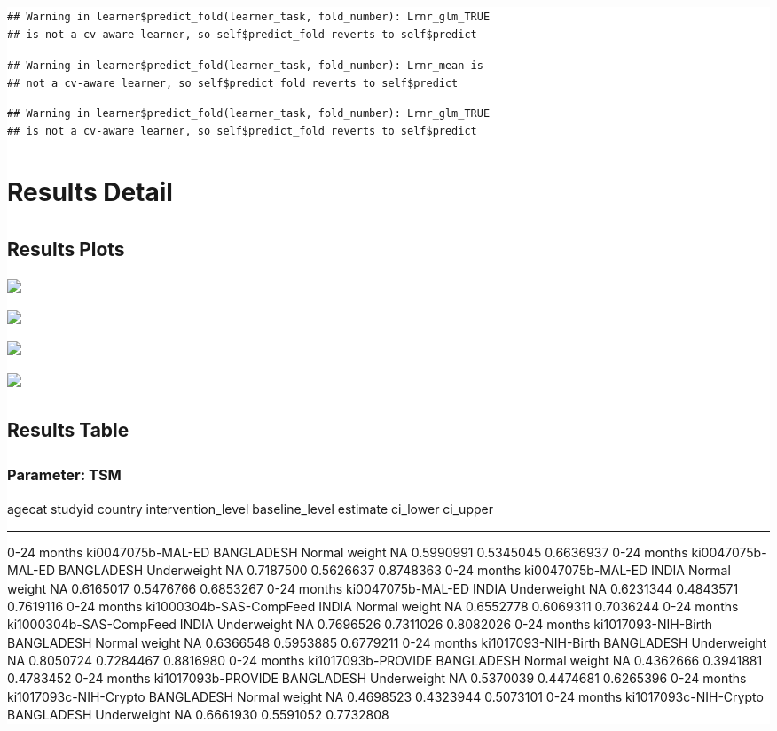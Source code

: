 ```
## Warning in learner$predict_fold(learner_task, fold_number): Lrnr_glm_TRUE
## is not a cv-aware learner, so self$predict_fold reverts to self$predict
```

```
## Warning in learner$predict_fold(learner_task, fold_number): Lrnr_mean is
## not a cv-aware learner, so self$predict_fold reverts to self$predict
```

```
## Warning in learner$predict_fold(learner_task, fold_number): Lrnr_glm_TRUE
## is not a cv-aware learner, so self$predict_fold reverts to self$predict
```




# Results Detail

## Results Plots
![](/tmp/ad3f42e8-0a61-448e-8dff-cc478e18c78d/7573a0a6-cc96-4f38-9ecc-2cc5b6a98916/REPORT_files/figure-html/plot_tsm-1.png)

![](/tmp/ad3f42e8-0a61-448e-8dff-cc478e18c78d/7573a0a6-cc96-4f38-9ecc-2cc5b6a98916/REPORT_files/figure-html/plot_rr-1.png)



![](/tmp/ad3f42e8-0a61-448e-8dff-cc478e18c78d/7573a0a6-cc96-4f38-9ecc-2cc5b6a98916/REPORT_files/figure-html/plot_paf-1.png)

![](/tmp/ad3f42e8-0a61-448e-8dff-cc478e18c78d/7573a0a6-cc96-4f38-9ecc-2cc5b6a98916/REPORT_files/figure-html/plot_par-1.png)

## Results Table

### Parameter: TSM


agecat        studyid                    country                        intervention_level   baseline_level     estimate    ci_lower    ci_upper
------------  -------------------------  -----------------------------  -------------------  ---------------  ----------  ----------  ----------
0-24 months   ki0047075b-MAL-ED          BANGLADESH                     Normal weight        NA                0.5990991   0.5345045   0.6636937
0-24 months   ki0047075b-MAL-ED          BANGLADESH                     Underweight          NA                0.7187500   0.5626637   0.8748363
0-24 months   ki0047075b-MAL-ED          INDIA                          Normal weight        NA                0.6165017   0.5476766   0.6853267
0-24 months   ki0047075b-MAL-ED          INDIA                          Underweight          NA                0.6231344   0.4843571   0.7619116
0-24 months   ki1000304b-SAS-CompFeed    INDIA                          Normal weight        NA                0.6552778   0.6069311   0.7036244
0-24 months   ki1000304b-SAS-CompFeed    INDIA                          Underweight          NA                0.7696526   0.7311026   0.8082026
0-24 months   ki1017093-NIH-Birth        BANGLADESH                     Normal weight        NA                0.6366548   0.5953885   0.6779211
0-24 months   ki1017093-NIH-Birth        BANGLADESH                     Underweight          NA                0.8050724   0.7284467   0.8816980
0-24 months   ki1017093b-PROVIDE         BANGLADESH                     Normal weight        NA                0.4362666   0.3941881   0.4783452
0-24 months   ki1017093b-PROVIDE         BANGLADESH                     Underweight          NA                0.5370039   0.4474681   0.6265396
0-24 months   ki1017093c-NIH-Crypto      BANGLADESH                     Normal weight        NA                0.4698523   0.4323944   0.5073101
0-24 months   ki1017093c-NIH-Crypto      BANGLADESH                     Underweight          NA                0.6661930   0.5591052   0.7732808